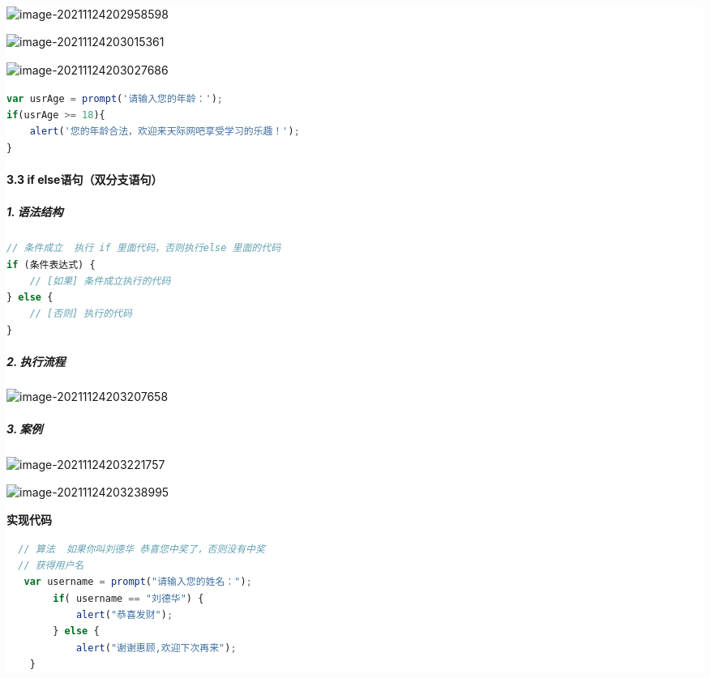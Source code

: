 ![image-20211124202958598](C:\Users\lenovo\AppData\Roaming\Typora\typora-user-images\image-20211124202958598.png)

![image-20211124203015361](C:\Users\lenovo\AppData\Roaming\Typora\typora-user-images\image-20211124203015361.png)

![image-20211124203027686](C:\Users\lenovo\AppData\Roaming\Typora\typora-user-images\image-20211124203027686.png)

```javascript
var usrAge = prompt('请输入您的年龄：');
if(usrAge >= 18){
    alert('您的年龄合法，欢迎来天际网吧享受学习的乐趣！');
}
```



#### 3.3 if else语句（双分支语句）

##### 1. 语法结构

```javascript
// 条件成立  执行 if 里面代码，否则执行else 里面的代码
if (条件表达式) {
    // [如果] 条件成立执行的代码
} else {
    // [否则] 执行的代码
}
```



##### 2. 执行流程

![image-20211124203207658](C:\Users\lenovo\AppData\Roaming\Typora\typora-user-images\image-20211124203207658.png)





##### 3. 案例

![image-20211124203221757](C:\Users\lenovo\AppData\Roaming\Typora\typora-user-images\image-20211124203221757.png)

![image-20211124203238995](C:\Users\lenovo\AppData\Roaming\Typora\typora-user-images\image-20211124203238995.png)

**实现代码**

```javascript
  // 算法  如果你叫刘德华 恭喜您中奖了，否则没有中奖
  // 获得用户名
   var username = prompt("请输入您的姓名：");  
        if( username == "刘德华") {
            alert("恭喜发财");
        } else {
            alert("谢谢惠顾,欢迎下次再来");
    }
```
